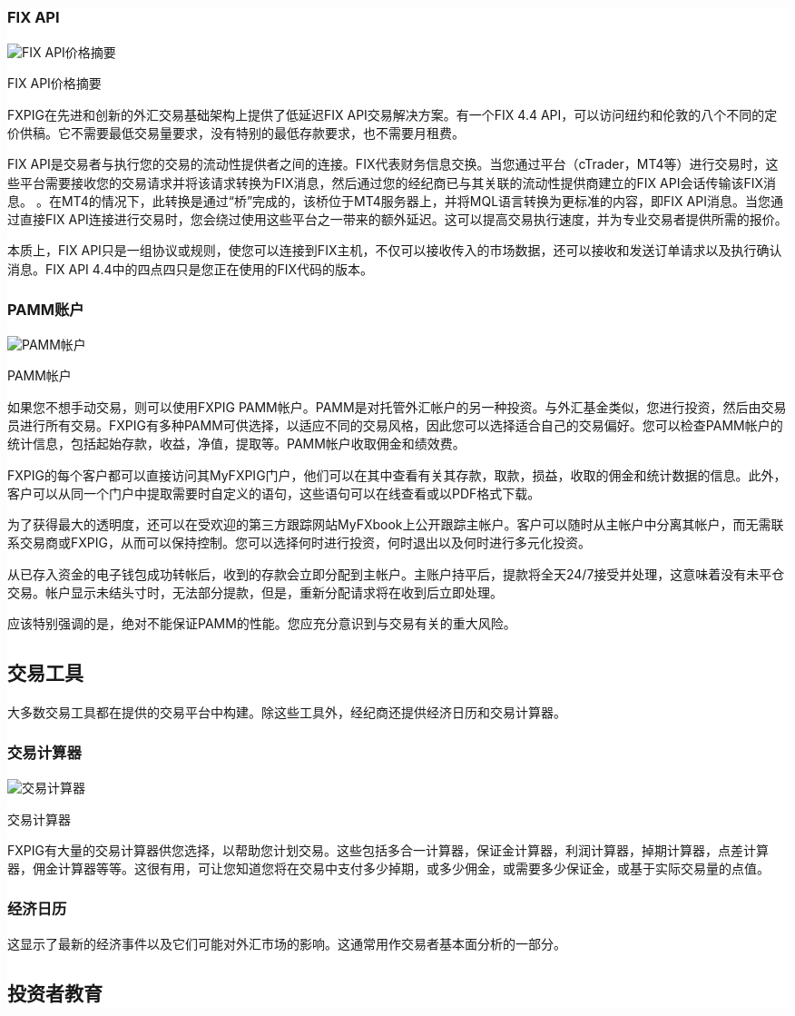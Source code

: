 ### FIX API

![FIX API价格摘要](https://cdn.fendou.la/funstoutiao/2020/11/FXPIG-Review-FIX-API-Price-Feeds-1024x200.png "FIX API价格摘要")

FIX API价格摘要

FXPIG在先进和创新的外汇交易基础架构上提供了低延迟FIX API交易解决方案。有一个FIX 4.4 API，可以访问纽约和伦敦的八个不同的定价供稿。它不需要最低交易量要求，没有特别的最低存款要求，也不需要月租费。

FIX API是交易者与执行您的交易的流动性提供者之间的连接。FIX代表财务信息交换。当您通过平台（cTrader，MT4等）进行交易时，这些平台需要接收您的交易请求并将该请求转换为FIX消息，然后通过您的经纪商已与其关联的流动性提供商建立的FIX API会话传输该FIX消息。 。在MT4的情况下，此转换是通过“桥”完成的，该桥位于MT4服务器上，并将MQL语言转换为更标准的内容，即FIX API消息。当您通过直接FIX API连接进行交易时，您会绕过使用这些平台之一带来的额外延迟。这可以提高交易执行速度，并为专业交易者提供所需的报价。

本质上，FIX API只是一组协议或规则，使您可以连接到FIX主机，不仅可以接收传入的市场数据，还可以接收和发送订单请求以及执行确认消息。FIX API 4.4中的四点四只是您正在使用的FIX代码的版本。

### PAMM账户

![PAMM帐户](https://cdn.fendou.la/funstoutiao/2020/11/FXPIG-Review-PAMM-Accounts.png "PAMM帐户")

PAMM帐户

如果您不想手动交易，则可以使用FXPIG PAMM帐户。PAMM是对托管外汇帐户的另一种投资。与外汇基金类似，您进行投资，然后由交易员进行所有交易。FXPIG有多种PAMM可供选择，以适应不同的交易风格，因此您可以选择适合自己的交易偏好。您可以检查PAMM帐户的统计信息，包括起始存款，收益，净值，提取等。PAMM帐户收取佣金和绩效费。

FXPIG的每个客户都可以直接访问其MyFXPIG门户，他们可以在其中查看有关其存款，取款，损益，收取的佣金和统计数据的信息。此外，客户可以从同一个门户中提取需要时自定义的语句，这些语句可以在线查看或以PDF格式下载。

为了获得最大的透明度，还可以在受欢迎的第三方跟踪网站MyFXbook上公开跟踪主帐户。客户可以随时从主帐户中分离其帐户，而无需联系交易商或FXPIG，从而可以保持控制。您可以选择何时进行投资，何时退出以及何时进行多元化投资。

从已存入资金的电子钱包成功转帐后，收到的存款会立即分配到主帐户。主账户持平后，提款将全天24/7接受并处理，这意味着没有未平仓交易。帐户显示未结头寸时，无法部分提款，但是，重新分配请求将在收到后立即处理。

应该特别强调的是，绝对不能保证PAMM的性能。您应充分意识到与交易有关的重大风险。

## 交易工具

大多数交易工具都在提供的交易平台中构建。除这些工具外，经纪商还提供经济日历和交易计算器。

### 交易计算器

![交易计算器](https://cdn.fendou.la/funstoutiao/2020/11/FXPIG-Review-Trading-Calculators-1024x515.png "交易计算器")

交易计算器

FXPIG有大量的交易计算器供您选择，以帮助您计划交易。这些包括多合一计算器，保证金计算器，利润计算器，掉期计算器，点差计算器，佣金计算器等等。这很有用，可让您知道您将在交易中支付多少掉期，或多少佣金，或需要多少保证金，或基于实际交易量的点值。

### 经济日历

这显示了最新的经济事件以及它们可能对外汇市场的影响。这通常用作交易者基本面分析的一部分。

## 投资者教育
